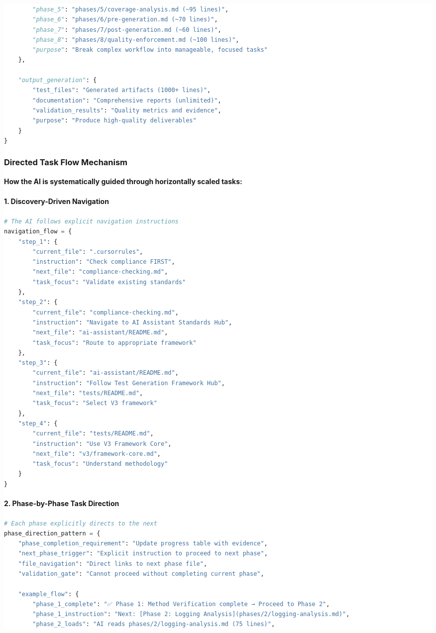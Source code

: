 ```python
        "phase_5": "phases/5/coverage-analysis.md (~95 lines)",
        "phase_6": "phases/6/pre-generation.md (~70 lines)",
        "phase_7": "phases/7/post-generation.md (~60 lines)",
        "phase_8": "phases/8/quality-enforcement.md (~100 lines)",
        "purpose": "Break complex workflow into manageable, focused tasks"
    },
    
    "output_generation": {
        "test_files": "Generated artifacts (1000+ lines)",
        "documentation": "Comprehensive reports (unlimited)",
        "validation_results": "Quality metrics and evidence",
        "purpose": "Produce high-quality deliverables"
    }
}
```

### **Directed Task Flow Mechanism**
**How the AI is systematically guided through horizontally scaled tasks:**

#### **1. Discovery-Driven Navigation**
```python
# The AI follows explicit navigation instructions
navigation_flow = {
    "step_1": {
        "current_file": ".cursorrules",
        "instruction": "Check compliance FIRST",
        "next_file": "compliance-checking.md",
        "task_focus": "Validate existing standards"
    },
    "step_2": {
        "current_file": "compliance-checking.md", 
        "instruction": "Navigate to AI Assistant Standards Hub",
        "next_file": "ai-assistant/README.md",
        "task_focus": "Route to appropriate framework"
    },
    "step_3": {
        "current_file": "ai-assistant/README.md",
        "instruction": "Follow Test Generation Framework Hub",
        "next_file": "tests/README.md", 
        "task_focus": "Select V3 framework"
    },
    "step_4": {
        "current_file": "tests/README.md",
        "instruction": "Use V3 Framework Core",
        "next_file": "v3/framework-core.md",
        "task_focus": "Understand methodology"
    }
}
```

#### **2. Phase-by-Phase Task Direction**
```python
# Each phase explicitly directs to the next
phase_direction_pattern = {
    "phase_completion_requirement": "Update progress table with evidence",
    "next_phase_trigger": "Explicit instruction to proceed to next phase",
    "file_navigation": "Direct links to next phase file",
    "validation_gate": "Cannot proceed without completing current phase",
    
    "example_flow": {
        "phase_1_complete": "✅ Phase 1: Method Verification complete → Proceed to Phase 2",
        "phase_1_instruction": "Next: [Phase 2: Logging Analysis](phases/2/logging-analysis.md)",
        "phase_2_loads": "AI reads phases/2/logging-analysis.md (75 lines)",
```